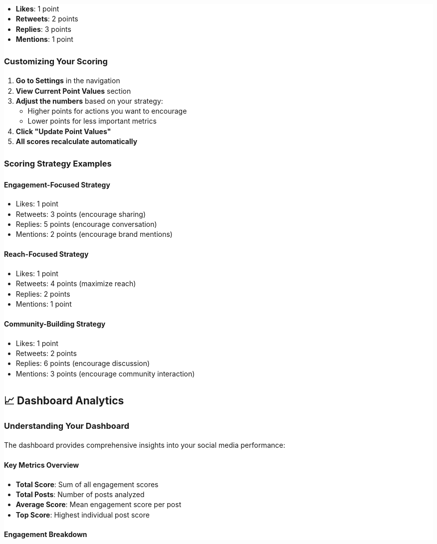 - **Likes**: 1 point
- **Retweets**: 2 points
- **Replies**: 3 points
- **Mentions**: 1 point

### Customizing Your Scoring

1. **Go to Settings** in the navigation
2. **View Current Point Values** section
3. **Adjust the numbers** based on your strategy:
   - Higher points for actions you want to encourage
   - Lower points for less important metrics
4. **Click "Update Point Values"**
5. **All scores recalculate automatically**

### Scoring Strategy Examples

#### **Engagement-Focused Strategy**

- Likes: 1 point
- Retweets: 3 points (encourage sharing)
- Replies: 5 points (encourage conversation)
- Mentions: 2 points (encourage brand mentions)

#### **Reach-Focused Strategy**

- Likes: 1 point
- Retweets: 4 points (maximize reach)
- Replies: 2 points
- Mentions: 1 point

#### **Community-Building Strategy**

- Likes: 1 point
- Retweets: 2 points
- Replies: 6 points (encourage discussion)
- Mentions: 3 points (encourage community interaction)

## 📈 Dashboard Analytics

### Understanding Your Dashboard

The dashboard provides comprehensive insights into your social media performance:

#### **Key Metrics Overview**

- **Total Score**: Sum of all engagement scores
- **Total Posts**: Number of posts analyzed
- **Average Score**: Mean engagement score per post
- **Top Score**: Highest individual post score

#### **Engagement Breakdown**
